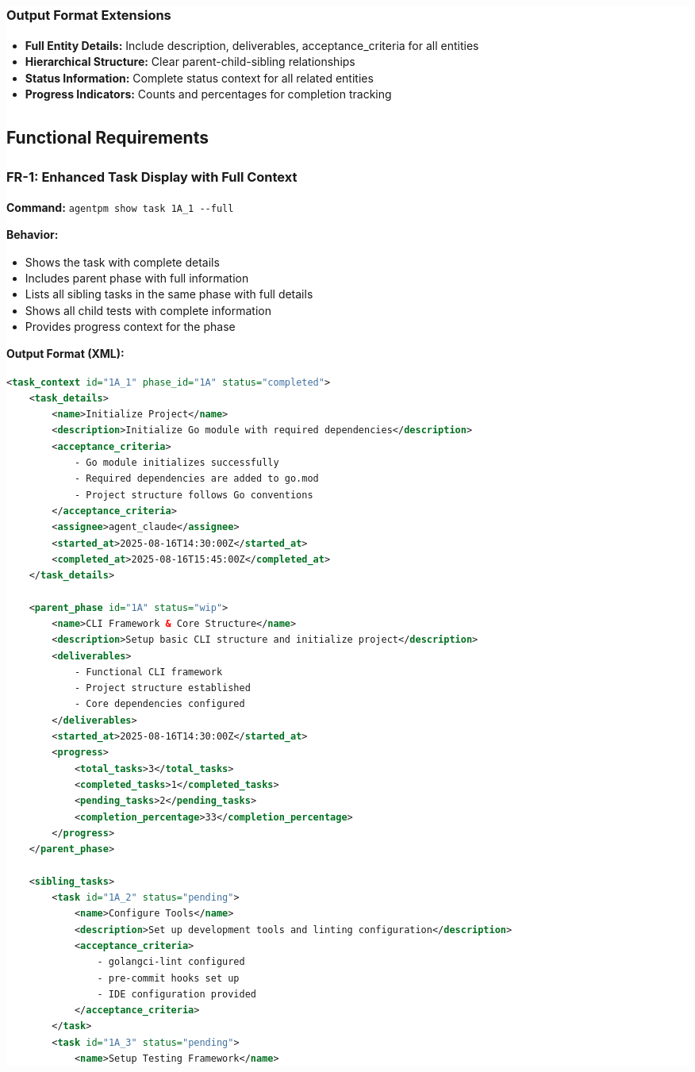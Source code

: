 ### Output Format Extensions
- **Full Entity Details:** Include description, deliverables, acceptance_criteria for all entities
- **Hierarchical Structure:** Clear parent-child-sibling relationships
- **Status Information:** Complete status context for all related entities
- **Progress Indicators:** Counts and percentages for completion tracking

## Functional Requirements

### FR-1: Enhanced Task Display with Full Context
**Command:** `agentpm show task 1A_1 --full`

**Behavior:**
- Shows the task with complete details
- Includes parent phase with full information
- Lists all sibling tasks in the same phase with full details
- Shows all child tests with complete information
- Provides progress context for the phase

**Output Format (XML):**
```xml
<task_context id="1A_1" phase_id="1A" status="completed">
    <task_details>
        <name>Initialize Project</name>
        <description>Initialize Go module with required dependencies</description>
        <acceptance_criteria>
            - Go module initializes successfully
            - Required dependencies are added to go.mod
            - Project structure follows Go conventions
        </acceptance_criteria>
        <assignee>agent_claude</assignee>
        <started_at>2025-08-16T14:30:00Z</started_at>
        <completed_at>2025-08-16T15:45:00Z</completed_at>
    </task_details>
    
    <parent_phase id="1A" status="wip">
        <name>CLI Framework & Core Structure</name>
        <description>Setup basic CLI structure and initialize project</description>
        <deliverables>
            - Functional CLI framework
            - Project structure established
            - Core dependencies configured
        </deliverables>
        <started_at>2025-08-16T14:30:00Z</started_at>
        <progress>
            <total_tasks>3</total_tasks>
            <completed_tasks>1</completed_tasks>
            <pending_tasks>2</pending_tasks>
            <completion_percentage>33</completion_percentage>
        </progress>
    </parent_phase>
    
    <sibling_tasks>
        <task id="1A_2" status="pending">
            <name>Configure Tools</name>
            <description>Set up development tools and linting configuration</description>
            <acceptance_criteria>
                - golangci-lint configured
                - pre-commit hooks set up
                - IDE configuration provided
            </acceptance_criteria>
        </task>
        <task id="1A_3" status="pending">
            <name>Setup Testing Framework</name>
```